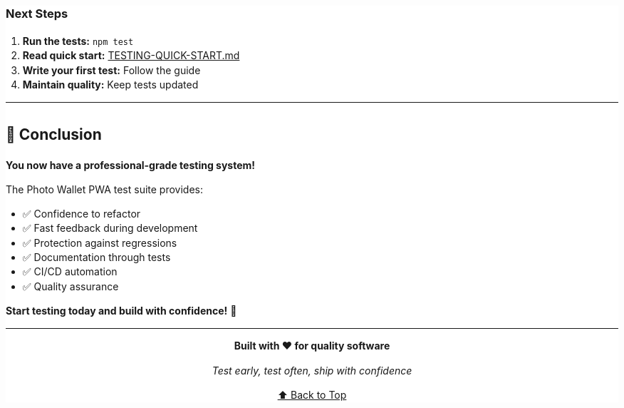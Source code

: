 ### Next Steps

1. **Run the tests:** `npm test`
2. **Read quick start:** [TESTING-QUICK-START.md](./TESTING-QUICK-START.md)
3. **Write your first test:** Follow the guide
4. **Maintain quality:** Keep tests updated

---

## 🎊 Conclusion

**You now have a professional-grade testing system!**

The Photo Wallet PWA test suite provides:
- ✅ Confidence to refactor
- ✅ Fast feedback during development
- ✅ Protection against regressions
- ✅ Documentation through tests
- ✅ CI/CD automation
- ✅ Quality assurance

**Start testing today and build with confidence!** 🚀

---

<div align="center">

**Built with ❤️ for quality software**

*Test early, test often, ship with confidence*

[⬆ Back to Top](#-photo-wallet-pwa---testing-system-overview)

</div>

